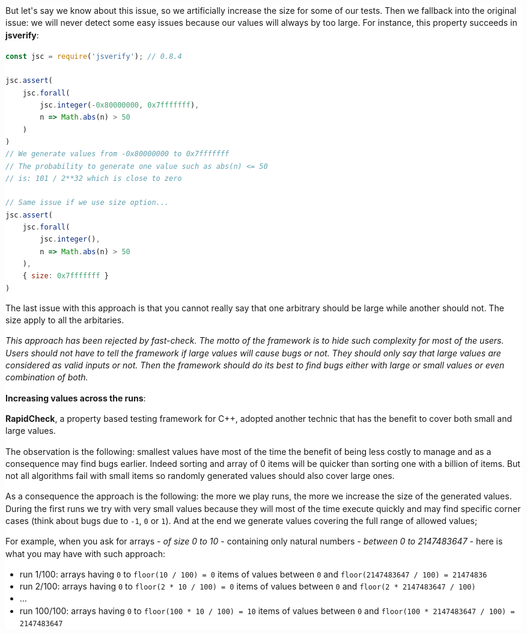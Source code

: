 But let's say we know about this issue, so we artificially increase the size for some of our tests. Then we fallback into the original issue: we will never detect some easy issues because our values will always by too large. For instance, this property succeeds in **jsverify**:

```js
const jsc = require('jsverify'); // 0.8.4

jsc.assert(
    jsc.forall(
        jsc.integer(-0x80000000, 0x7fffffff),
        n => Math.abs(n) > 50
    )
)
// We generate values from -0x80000000 to 0x7fffffff
// The probability to generate one value such as abs(n) <= 50
// is: 101 / 2**32 which is close to zero

// Same issue if we use size option...
jsc.assert(
    jsc.forall(
        jsc.integer(),
        n => Math.abs(n) > 50
    ),
    { size: 0x7fffffff }
)
```

The last issue with this approach is that you cannot really say that one arbitrary should be large while another should not. The size apply to all the arbitaries.

_This approach has been rejected by fast-check. The motto of the framework is to hide such complexity for most of the users. Users should not have to tell the framework if large values will cause bugs or not. They should only say that large values are considered as valid inputs or not. Then the framework should do its best to find bugs either with large or small values or even combination of both._

**Increasing values across the runs**:

**RapidCheck**, a property based testing framework for C++, adopted another technic that has the benefit to cover both small and large values.

The observation is the following: smallest values have most of the time the benefit of being less costly to manage and as a consequence may find bugs earlier. Indeed sorting and array of 0 items will be quicker than sorting one with a billion of items. But not all algorithms fail with small items so randomly generated values should also cover large ones.

As a consequence the approach is the following: the more we play runs, the more we increase the size of the generated values. During the first runs we try with very small values because they will most of the time execute quickly and may find specific corner cases (think about bugs due to `-1`, `0` or `1`). And at the end we generate values covering the full range of allowed values;

For example, when you ask for arrays - _of size 0 to 10_ - containing only natural numbers - _between 0 to 2147483647_ - here is what you may have with such approach:
- run 1/100: arrays having `0` to `floor(10 / 100) = 0` items of values between `0` and `floor(2147483647 / 100) = 21474836`
- run 2/100: arrays having `0` to `floor(2 * 10 / 100) = 0` items of values between `0` and `floor(2 * 2147483647 / 100)`
- ...
- run 100/100: arrays having `0` to `floor(100 * 10 / 100) = 10` items of values between `0` and `floor(100 * 2147483647 / 100) = 2147483647`
